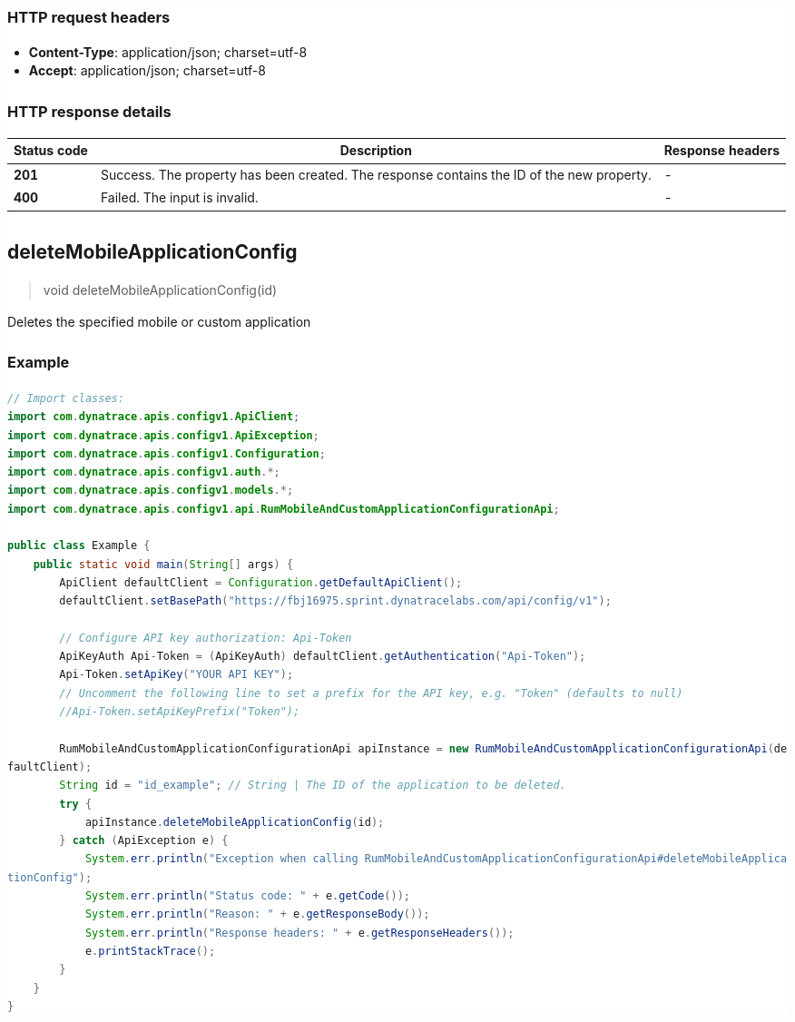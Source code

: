 ### HTTP request headers

- **Content-Type**: application/json; charset=utf-8
- **Accept**: application/json; charset=utf-8

### HTTP response details
| Status code | Description | Response headers |
|-------------|-------------|------------------|
| **201** | Success. The property has been created. The response contains the ID of the new property. |  -  |
| **400** | Failed. The input is invalid. |  -  |


## deleteMobileApplicationConfig

> void deleteMobileApplicationConfig(id)

Deletes the specified mobile or custom application

### Example

```java
// Import classes:
import com.dynatrace.apis.configv1.ApiClient;
import com.dynatrace.apis.configv1.ApiException;
import com.dynatrace.apis.configv1.Configuration;
import com.dynatrace.apis.configv1.auth.*;
import com.dynatrace.apis.configv1.models.*;
import com.dynatrace.apis.configv1.api.RumMobileAndCustomApplicationConfigurationApi;

public class Example {
    public static void main(String[] args) {
        ApiClient defaultClient = Configuration.getDefaultApiClient();
        defaultClient.setBasePath("https://fbj16975.sprint.dynatracelabs.com/api/config/v1");
        
        // Configure API key authorization: Api-Token
        ApiKeyAuth Api-Token = (ApiKeyAuth) defaultClient.getAuthentication("Api-Token");
        Api-Token.setApiKey("YOUR API KEY");
        // Uncomment the following line to set a prefix for the API key, e.g. "Token" (defaults to null)
        //Api-Token.setApiKeyPrefix("Token");

        RumMobileAndCustomApplicationConfigurationApi apiInstance = new RumMobileAndCustomApplicationConfigurationApi(defaultClient);
        String id = "id_example"; // String | The ID of the application to be deleted.
        try {
            apiInstance.deleteMobileApplicationConfig(id);
        } catch (ApiException e) {
            System.err.println("Exception when calling RumMobileAndCustomApplicationConfigurationApi#deleteMobileApplicationConfig");
            System.err.println("Status code: " + e.getCode());
            System.err.println("Reason: " + e.getResponseBody());
            System.err.println("Response headers: " + e.getResponseHeaders());
            e.printStackTrace();
        }
    }
}
```
